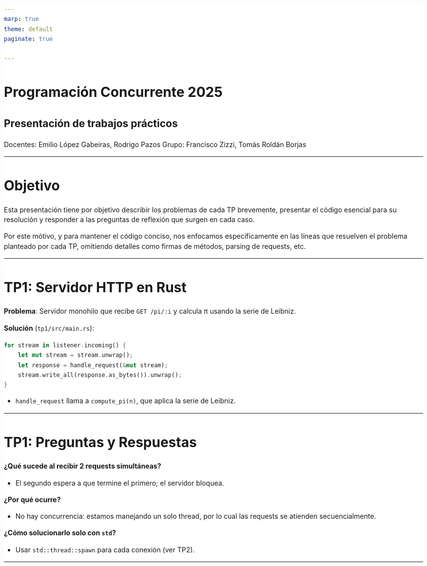 ```yaml
---
marp: true
theme: default
paginate: true

---
```

# Programación Concurrente 2025
## Presentación de trabajos prácticos
Docentes: Emilio López Gabeiras, Rodrigo Pazos
Grupo: Francisco Zizzi, Tomás Roldán Borjas

---
# Objetivo

Esta presentación tiene por objetivo describir los problemas de cada TP brevemente, presentar el código esencial para su resolución y responder a las preguntas de reflexión que surgen en cada caso.

Por este mótivo, y para mantener el código conciso, nos enfocamos específicamente en las líneas que resuelven el problema planteado por cada TP, omitiendo detalles como firmas de métodos, parsing de requests, etc.
 
---
# TP1: Servidor HTTP en Rust
**Problema**: Servidor monohilo que recibe `GET /pi/:i` y calcula π usando la serie de Leibniz.

**Solución** (`tp1/src/main.rs`):
```rust
for stream in listener.incoming() {
    let mut stream = stream.unwrap();
    let response = handle_request(&mut stream);
    stream.write_all(response.as_bytes()).unwrap();
}
```
- `handle_request` llama a  `compute_pi(n)`, que aplica la serie de Leibniz.

---
# TP1: Preguntas y Respuestas
**¿Qué sucede al recibir 2 requests simultáneas?**
- El segundo espera a que termine el primero; el servidor bloquea.

**¿Por qué ocurre?**
- No hay concurrencia: estamos manejando un solo thread, por lo cual las requests se atienden secuencialmente.

**¿Cómo solucionarlo solo con `std`?**
- Usar `std::thread::spawn` para cada conexión (ver TP2).

---